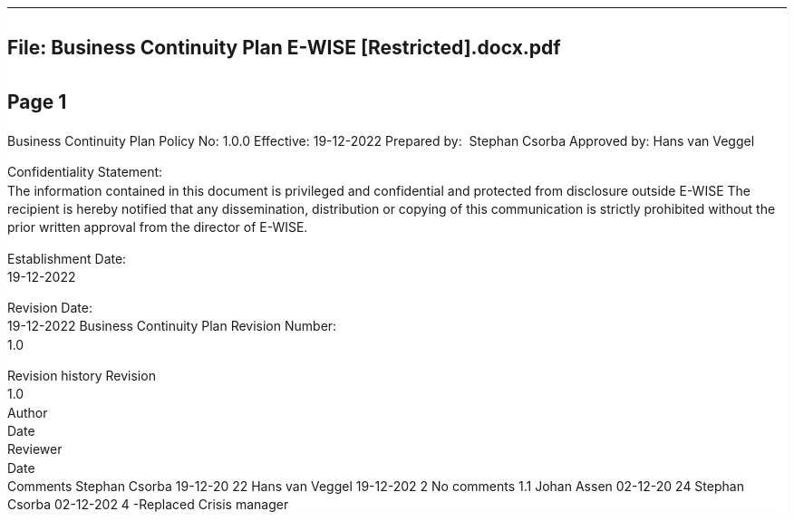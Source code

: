 
---

## File: Business Continuity Plan E-WISE [Restricted].docx.pdf


## Page 1
Business Continuity Plan 
Policy No: 1.0.0 
Effective: 19-12-2022 
Prepared by: ​
Stephan Csorba 
Approved by:​
Hans van Veggel​
 
 
 
Confidentiality Statement:   
The information contained in this document is privileged and confidential and protected from 
disclosure outside E-WISE The recipient is hereby notified that any dissemination, distribution or 
copying of this communication is strictly prohibited without the prior written approval from the director 
of E-WISE. 
 
Establishment Date:  
19-12-2022 
 
 
Revision Date:  
19-12-2022 
Business 
Continuity Plan 
Revision Number:  
1.0 
 
 
Revision history 
Revision  
1.0  
Author  
Date  
Reviewer  
Date  
Comments 
Stephan 
Csorba 
19-12-20
22 
Hans van 
Veggel 
19-12-202
2 
No comments 
1.1 
Johan Assen 
02-12-20
24 
Stephan 
Csorba 
02-12-202
4 
-​
Replaced Crisis manager 
 